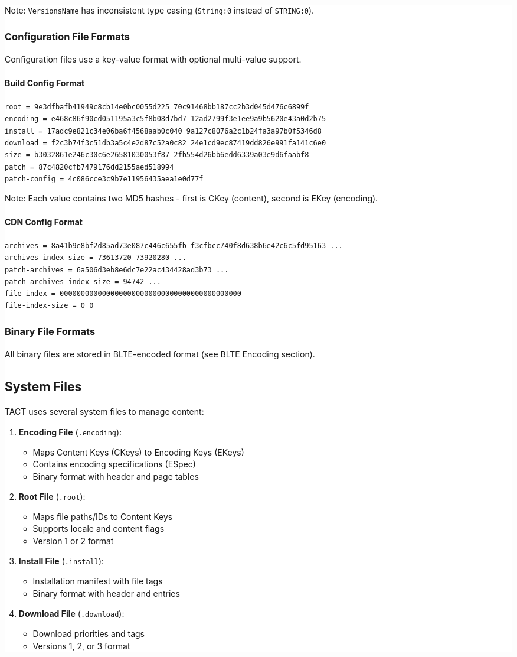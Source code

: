 Note: `VersionsName` has inconsistent type casing (`String:0` instead of `STRING:0`).

### Configuration File Formats

Configuration files use a key-value format with optional multi-value support.

#### Build Config Format

```text
root = 9e3dfbafb41949c8cb14e0bc0055d225 70c91468bb187cc2b3d045d476c6899f
encoding = e468c86f90cd051195a3c5f8b08d7bd7 12ad2799f3e1ee9a9b5620e43a0d2b75
install = 17adc9e821c34e06ba6f4568aab0c040 9a127c8076a2c1b24fa3a97b0f5346d8
download = f2c3b74f3c51db3a5c4e2d87c52a0c82 24e1cd9ec87419dd826e991fa141c6e0
size = b3032861e246c30c6e26581030053f87 2fb554d26bb6edd6339a03e9d6faabf8
patch = 87c4820cfb7479176dd2155aed518994
patch-config = 4c086cce3c9b7e11956435aea1e0d77f
```

Note: Each value contains two MD5 hashes - first is CKey (content), second is EKey (encoding).

#### CDN Config Format

```text
archives = 8a41b9e8bf2d85ad73e087c446c655fb f3cfbcc740f8d638b6e42c6c5fd95163 ...
archives-index-size = 73613720 73920280 ...
patch-archives = 6a506d3eb8e6dc7e22ac434428ad3b73 ...
patch-archives-index-size = 94742 ...
file-index = 0000000000000000000000000000000000000000000
file-index-size = 0 0
```

### Binary File Formats

All binary files are stored in BLTE-encoded format (see BLTE Encoding section).

## System Files

TACT uses several system files to manage content:

1. **Encoding File** (`.encoding`):
   - Maps Content Keys (CKeys) to Encoding Keys (EKeys)
   - Contains encoding specifications (ESpec)
   - Binary format with header and page tables

2. **Root File** (`.root`):
   - Maps file paths/IDs to Content Keys
   - Supports locale and content flags
   - Version 1 or 2 format

3. **Install File** (`.install`):
   - Installation manifest with file tags
   - Binary format with header and entries

4. **Download File** (`.download`):
   - Download priorities and tags
   - Versions 1, 2, or 3 format
